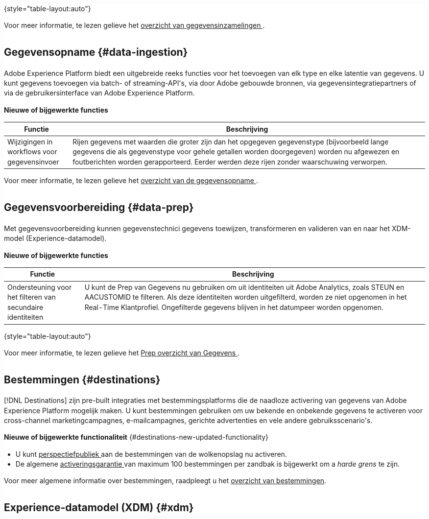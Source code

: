 {style="table-layout:auto"}

Voor meer informatie, te lezen gelieve het [ overzicht van gegevensinzamelingen ](../../tags/home.md).

## Gegevensopname {#data-ingestion}

Adobe Experience Platform biedt een uitgebreide reeks functies voor het toevoegen van elk type en elke latentie van gegevens. U kunt gegevens toevoegen via batch- of streaming-API&#39;s, via door Adobe gebouwde bronnen, via gegevensintegratiepartners of via de gebruikersinterface van Adobe Experience Platform.

**Nieuwe of bijgewerkte functies**

| Functie | Beschrijving |
| --- | --- |
| Wijzigingen in workflows voor gegevensinvoer | Rijen gegevens met waarden die groter zijn dan het opgegeven gegevenstype (bijvoorbeeld lange gegevens die als gegevenstype voor gehele getallen worden doorgegeven) worden nu afgewezen en foutberichten worden gerapporteerd. Eerder werden deze rijen zonder waarschuwing verworpen. |

Voor meer informatie, te lezen gelieve het [ overzicht van de gegevensopname ](../../ingestion/home.md).

## Gegevensvoorbereiding {#data-prep}

Met gegevensvoorbereiding kunnen gegevenstechnici gegevens toewijzen, transformeren en valideren van en naar het XDM-model (Experience-datamodel).

**Nieuwe of bijgewerkte functies**

| Functie | Beschrijving |
| --- | --- |
| Ondersteuning voor het filteren van secundaire identiteiten | U kunt de Prep van Gegevens nu gebruiken om uit identiteiten uit Adobe Analytics, zoals STEUN en AACUSTOMID te filteren. Als deze identiteiten worden uitgefilterd, worden ze niet opgenomen in het Real-Time Klantprofiel. Ongefilterde gegevens blijven in het datumpeer worden opgenomen. |

{style="table-layout:auto"}

Voor meer informatie, te lezen gelieve het [ Prep overzicht van Gegevens ](../../data-prep/home.md).

## Bestemmingen {#destinations}

[!DNL Destinations] zijn pre-built integraties met bestemmingsplatforms die de naadloze activering van gegevens van Adobe Experience Platform mogelijk maken. U kunt bestemmingen gebruiken om uw bekende en onbekende gegevens te activeren voor cross-channel marketingcampagnes, e-mailcampagnes, gerichte advertenties en vele andere gebruiksscenario&#39;s.

**Nieuwe of bijgewerkte functionaliteit** {#destinations-new-updated-functionality}

- U kunt [ perspectiefpubliek ](../../destinations/ui/activate-prospect-audiences.md) aan de bestemmingen van de wolkenopslag nu activeren.
- De algemene [ activeringsgarantie ](../../destinations/guardrails.md#general-activation-guardrails) van maximum 100 bestemmingen per zandbak is bijgewerkt om a _harde grens_ te zijn.

Voor meer algemene informatie over bestemmingen, raadpleegt u het [overzicht van bestemmingen](../../destinations/home.md).

## Experience-datamodel (XDM) {#xdm}
